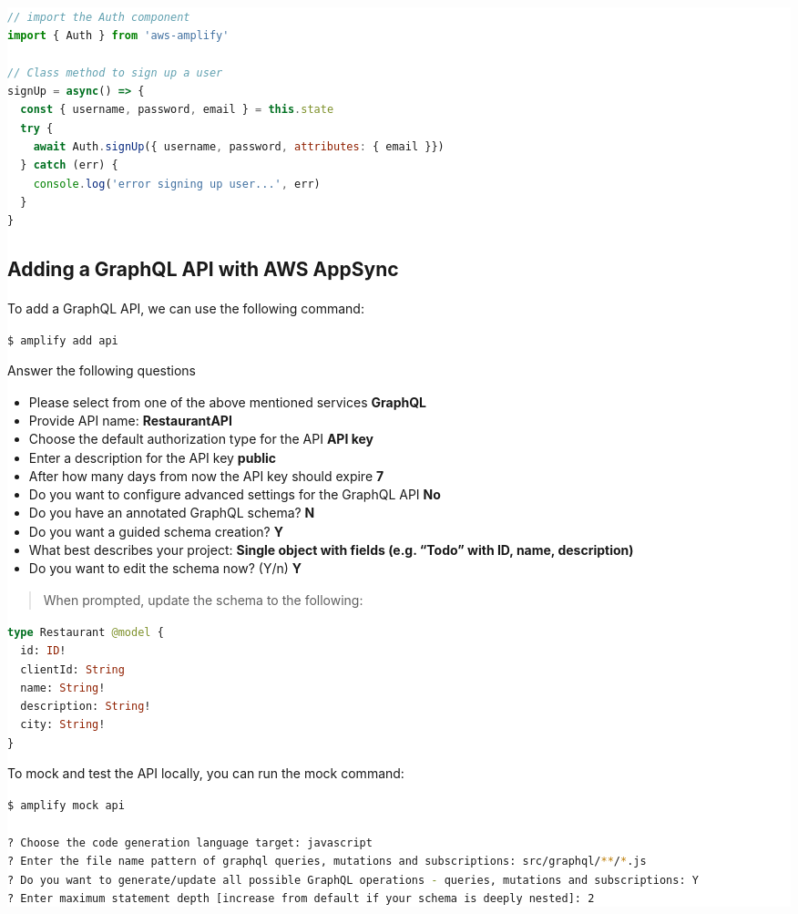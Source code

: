 ```js
// import the Auth component
import { Auth } from 'aws-amplify'

// Class method to sign up a user
signUp = async() => {
  const { username, password, email } = this.state
  try {
    await Auth.signUp({ username, password, attributes: { email }})
  } catch (err) {
    console.log('error signing up user...', err)
  }
}
```

## Adding a GraphQL API with AWS AppSync

To add a GraphQL API, we can use the following command:

```sh
$ amplify add api
```

Answer the following questions

- Please select from one of the above mentioned services __GraphQL__   
- Provide API name: __RestaurantAPI__   
- Choose the default authorization type for the API __API key__   
- Enter a description for the API key __public__
- After how many days from now the API key should expire __7__
- Do you want to configure advanced settings for the GraphQL API __No__
- Do you have an annotated GraphQL schema? __N__   
- Do you want a guided schema creation? __Y__   
- What best describes your project: __Single object with fields (e.g. “Todo” with ID, name, description)__   
- Do you want to edit the schema now? (Y/n) __Y__   

> When prompted, update the schema to the following:   

```graphql
type Restaurant @model {
  id: ID!
  clientId: String
  name: String!
  description: String!
  city: String!
}
```

To mock and test the API locally, you can run the mock command:

```bash
$ amplify mock api

? Choose the code generation language target: javascript
? Enter the file name pattern of graphql queries, mutations and subscriptions: src/graphql/**/*.js
? Do you want to generate/update all possible GraphQL operations - queries, mutations and subscriptions: Y
? Enter maximum statement depth [increase from default if your schema is deeply nested]: 2
```
